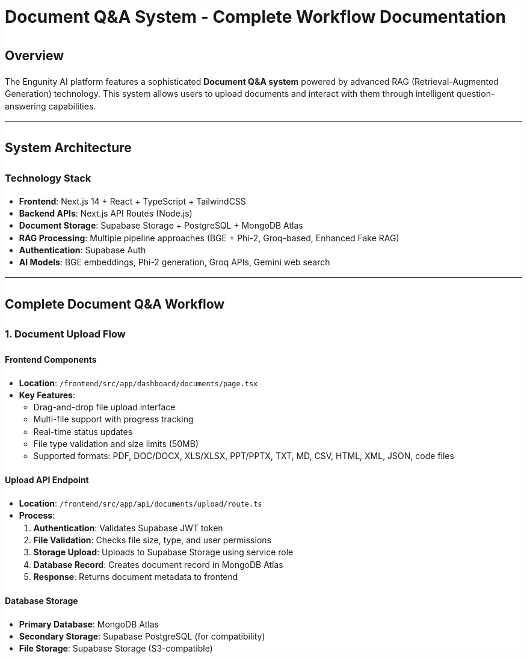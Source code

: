 # Document Q&A System - Complete Workflow Documentation

## Overview

The Engunity AI platform features a sophisticated **Document Q&A system** powered by advanced RAG (Retrieval-Augmented Generation) technology. This system allows users to upload documents and interact with them through intelligent question-answering capabilities.

---

## System Architecture

### Technology Stack
- **Frontend**: Next.js 14 + React + TypeScript + TailwindCSS
- **Backend APIs**: Next.js API Routes (Node.js)
- **Document Storage**: Supabase Storage + PostgreSQL + MongoDB Atlas
- **RAG Processing**: Multiple pipeline approaches (BGE + Phi-2, Groq-based, Enhanced Fake RAG)
- **Authentication**: Supabase Auth
- **AI Models**: BGE embeddings, Phi-2 generation, Groq APIs, Gemini web search

---

## Complete Document Q&A Workflow

### 1. Document Upload Flow

#### Frontend Components
- **Location**: `/frontend/src/app/dashboard/documents/page.tsx`
- **Key Features**:
  - Drag-and-drop file upload interface
  - Multi-file support with progress tracking
  - Real-time status updates
  - File type validation and size limits (50MB)
  - Supported formats: PDF, DOC/DOCX, XLS/XLSX, PPT/PPTX, TXT, MD, CSV, HTML, XML, JSON, code files

#### Upload API Endpoint
- **Location**: `/frontend/src/app/api/documents/upload/route.ts`
- **Process**:
  1. **Authentication**: Validates Supabase JWT token
  2. **File Validation**: Checks file size, type, and user permissions
  3. **Storage Upload**: Uploads to Supabase Storage using service role
  4. **Database Record**: Creates document record in MongoDB Atlas
  5. **Response**: Returns document metadata to frontend

#### Database Storage
- **Primary Database**: MongoDB Atlas
- **Secondary Storage**: Supabase PostgreSQL (for compatibility)
- **File Storage**: Supabase Storage (S3-compatible)
